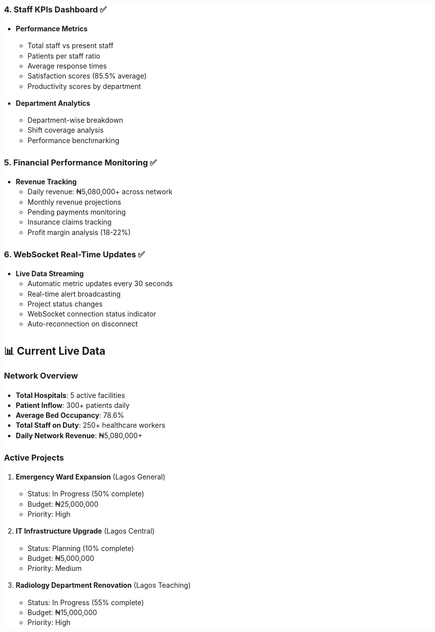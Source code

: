 ### 4. Staff KPIs Dashboard ✅
- **Performance Metrics**
  - Total staff vs present staff
  - Patients per staff ratio
  - Average response times
  - Satisfaction scores (85.5% average)
  - Productivity scores by department

- **Department Analytics**
  - Department-wise breakdown
  - Shift coverage analysis
  - Performance benchmarking

### 5. Financial Performance Monitoring ✅
- **Revenue Tracking**
  - Daily revenue: ₦5,080,000+ across network
  - Monthly revenue projections
  - Pending payments monitoring
  - Insurance claims tracking
  - Profit margin analysis (18-22%)

### 6. WebSocket Real-Time Updates ✅
- **Live Data Streaming**
  - Automatic metric updates every 30 seconds
  - Real-time alert broadcasting
  - Project status changes
  - WebSocket connection status indicator
  - Auto-reconnection on disconnect

## 📊 Current Live Data

### Network Overview
- **Total Hospitals**: 5 active facilities
- **Patient Inflow**: 300+ patients daily
- **Average Bed Occupancy**: 78.6%
- **Total Staff on Duty**: 250+ healthcare workers
- **Daily Network Revenue**: ₦5,080,000+

### Active Projects
1. **Emergency Ward Expansion** (Lagos General)
   - Status: In Progress (50% complete)
   - Budget: ₦25,000,000
   - Priority: High

2. **IT Infrastructure Upgrade** (Lagos Central)
   - Status: Planning (10% complete)
   - Budget: ₦5,000,000
   - Priority: Medium

3. **Radiology Department Renovation** (Lagos Teaching)
   - Status: In Progress (55% complete)
   - Budget: ₦15,000,000
   - Priority: High
